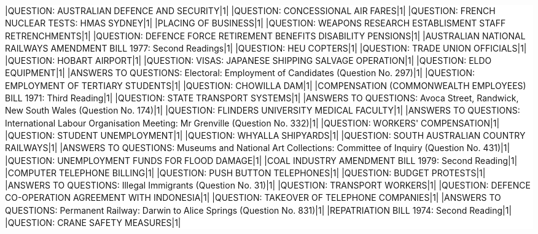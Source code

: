 |QUESTION: AUSTRALIAN DEFENCE AND SECURITY|1|
|QUESTION: CONCESSIONAL AIR FARES|1|
|QUESTION: FRENCH NUCLEAR TESTS: HMAS SYDNEY|1|
|PLACING OF BUSINESS|1|
|QUESTION: WEAPONS RESEARCH ESTABLISMENT STAFF RETRENCHMENTS|1|
|QUESTION: DEFENCE FORCE RETIREMENT BENEFITS DISABILITY PENSIONS|1|
|AUSTRALIAN NATIONAL RAILWAYS AMENDMENT BILL 1977: Second Readings|1|
|QUESTION: HEU COPTERS|1|
|QUESTION: TRADE UNION OFFICIALS|1|
|QUESTION: HOBART AIRPORT|1|
|QUESTION: VISAS: JAPANESE SHIPPING SALVAGE OPERATION|1|
|QUESTION: ELDO EQUIPMENT|1|
|ANSWERS TO QUESTIONS: Electoral: Employment of Candidates (Question No. 297)|1|
|QUESTION: EMPLOYMENT OF TERTIARY STUDENTS|1|
|QUESTION: CHOWILLA DAM|1|
|COMPENSATION (COMMONWEALTH EMPLOYEES) BILL 1971: Third Reading|1|
|QUESTION: STATE TRANSPORT SYSTEMS|1|
|ANSWERS TO QUESTIONS: Avoca Street, Randwick, New South Wales (Question No. 174)|1|
|QUESTION: FLINDERS UNIVERSITY MEDICAL FACULTY|1|
|ANSWERS TO QUESTIONS: International Labour Organisation Meeting: Mr Grenville (Question No. 332)|1|
|QUESTION: WORKERS' COMPENSATION|1|
|QUESTION: STUDENT UNEMPLOYMENT|1|
|QUESTION: WHYALLA SHIPYARDS|1|
|QUESTION: SOUTH AUSTRALIAN COUNTRY RAILWAYS|1|
|ANSWERS TO QUESTIONS: Museums and National Art Collections: Committee of Inquiry (Question No. 431)|1|
|QUESTION: UNEMPLOYMENT FUNDS FOR FLOOD DAMAGE|1|
|COAL INDUSTRY AMENDMENT BILL 1979: Second Reading|1|
|COMPUTER TELEPHONE BILLING|1|
|QUESTION: PUSH BUTTON TELEPHONES|1|
|QUESTION: BUDGET PROTESTS|1|
|ANSWERS TO QUESTIONS: Illegal Immigrants (Question No. 31)|1|
|QUESTION: TRANSPORT WORKERS|1|
|QUESTION: DEFENCE CO-OPERATION AGREEMENT WITH INDONESIA|1|
|QUESTION: TAKEOVER OF TELEPHONE COMPANIES|1|
|ANSWERS TO QUESTIONS: Permanent Railway: Darwin to Alice Springs (Question No. 831)|1|
|REPATRIATION BILL 1974: Second Reading|1|
|QUESTION: CRANE SAFETY MEASURES|1|